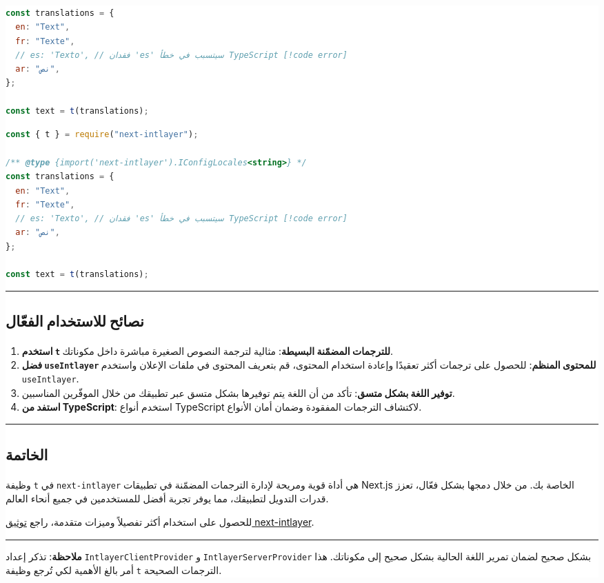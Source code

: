 ```javascript codeFormat="esm"
const translations = {
  en: "Text",
  fr: "Texte",
  // es: 'Texto', // فقدان 'es' سيتسبب في خطأ TypeScript [!code error]
  ar: "نص",
};

const text = t(translations);
```

```javascript codeFormat="commonjs"
const { t } = require("next-intlayer");

/** @type {import('next-intlayer').IConfigLocales<string>} */
const translations = {
  en: "Text",
  fr: "Texte",
  // es: 'Texto', // فقدان 'es' سيتسبب في خطأ TypeScript [!code error]
  ar: "نص",
};

const text = t(translations);
```

---

## نصائح للاستخدام الفعّال

1. **استخدم `t` للترجمات المضمّنة البسيطة**: مثالية لترجمة النصوص الصغيرة مباشرة داخل مكوناتك.
2. **فضل `useIntlayer` للمحتوى المنظم**: للحصول على ترجمات أكثر تعقيدًا وإعادة استخدام المحتوى، قم بتعريف المحتوى في ملفات الإعلان واستخدم `useIntlayer`.
3. **توفير اللغة بشكل متسق**: تأكد من أن اللغة يتم توفيرها بشكل متسق عبر تطبيقك من خلال الموفّرين المناسبين.
4. **استفد من TypeScript**: استخدم أنواع TypeScript لاكتشاف الترجمات المفقودة وضمان أمان الأنواع.

---

## الخاتمة

وظيفة `t` في `next-intlayer` هي أداة قوية ومريحة لإدارة الترجمات المضمّنة في تطبيقات Next.js الخاصة بك. من خلال دمجها بشكل فعّال، تعزز قدرات التدويل لتطبيقك، مما يوفر تجربة أفضل للمستخدمين في جميع أنحاء العالم.

للحصول على استخدام أكثر تفصيلاً وميزات متقدمة، راجع [توثيق next-intlayer](https://github.com/aymericzip/intlayer/blob/main/docs/ar/intlayer_visual_editor.md).

---

**ملاحظة**: تذكر إعداد `IntlayerClientProvider` و `IntlayerServerProvider` بشكل صحيح لضمان تمرير اللغة الحالية بشكل صحيح إلى مكوناتك. هذا أمر بالغ الأهمية لكي تُرجع وظيفة `t` الترجمات الصحيحة.
